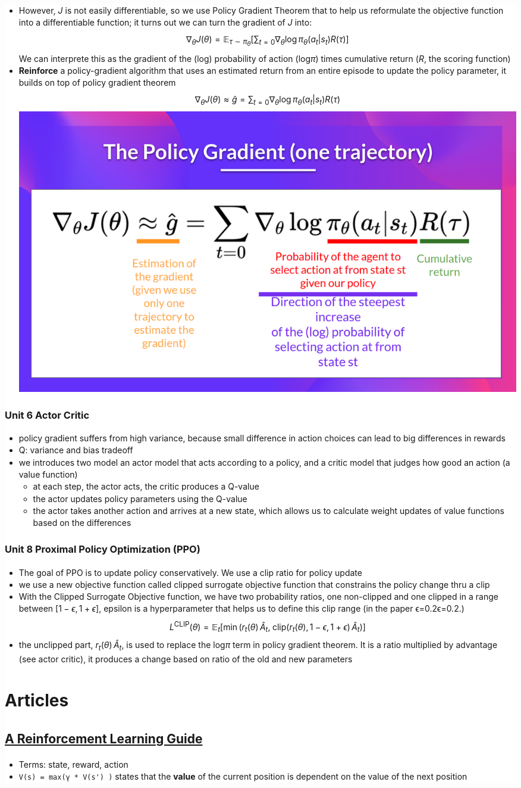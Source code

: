 * However, $J$ is not easily differentiable, so we use Policy Gradient Theorem that to help us reformulate the objective function into a differentiable function; it turns out we can turn the gradient of $J$ into: $$\nabla_\theta J(\theta) = \mathbb{E}_{\tau \sim \pi_\theta}\left[\sum_{t=0} \nabla_\theta \log \pi_\theta(a_t|s_t) R(\tau)\right]$$ We can interprete this as the gradient of the (log) probability of action ($\text{log}\pi$) times cumulative return ($R$, the scoring function) 
* **Reinforce** a policy-gradient algorithm that uses an estimated return from an entire episode to update the policy parameter, it builds on top of policy gradient theorem $$\nabla_\theta J(\theta) \approx \hat{g} = \sum_{t=0} \nabla_\theta \log \pi_\theta(a_t|s_t) R(\tau)$$ ![reinforce](./assets/policy_gradient_one.png) 

### Unit 6 Actor Critic 
* policy gradient suffers from high variance, because small difference in action choices can lead to big differences in rewards
* Q: variance and bias tradeoff
* we introduces two model an actor model that acts according to a policy, and a critic model that judges how good an action (a value function)
    * at each step, the actor acts, the critic produces a Q-value
    * the actor updates policy parameters using the Q-value
    * the actor takes another action and arrives at a new state, which allows us to calculate weight updates of value functions based on the differences
### Unit 8 Proximal Policy Optimization (PPO)
* The goal of PPO is to update policy conservatively. We use a clip ratio for policy update
* we use a new objective function called clipped surrogate objective function that constrains the policy change thru a clip
* With the Clipped Surrogate Objective function, we have two probability ratios, one non-clipped and one clipped in a range between $[1 - \epsilon, 1+\epsilon]$, epsilon is a hyperparameter that helps us to define this clip range (in the paper ϵ=0.2ϵ=0.2.)
$$L^{\text{CLIP}}(\theta) = \mathbb{E}_t \Bigg[\min \Big(r_t(\theta) \, \hat{A}_t, \; \text{clip}\big(r_t(\theta), 1 - \epsilon, 1 + \epsilon\big) \, \hat{A}_t\Big)\Bigg]$$ 
* the unclipped part, $r_t(\theta) \, \hat{A}_t$, is used to replace the $\text{log}\pi$ term in policy gradient theorem. It is a ratio multiplied by advantage (see actor critic), it produces a change based on ratio of the old and new parameters
# Articles
## [A Reinforcement Learning Guide](https://naklecha.notion.site/a-reinforcement-learning-guide)
* Terms: state, reward, action
* `V(s) = max(γ * V(s') )` states that the **value** of the current position is dependent on the value of the next position